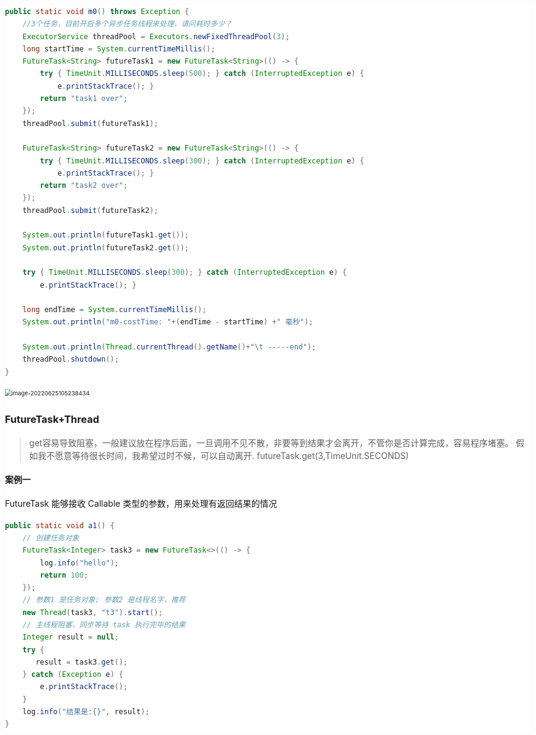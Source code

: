 ```java
public static void m0() throws Exception {
    //3个任务，目前开启多个异步任务线程来处理，请问耗时多少？
    ExecutorService threadPool = Executors.newFixedThreadPool(3);
    long startTime = System.currentTimeMillis();
    FutureTask<String> futureTask1 = new FutureTask<String>(() -> {
        try { TimeUnit.MILLISECONDS.sleep(500); } catch (InterruptedException e) {
            e.printStackTrace(); }
        return "task1 over";
    });
    threadPool.submit(futureTask1);

    FutureTask<String> futureTask2 = new FutureTask<String>(() -> {
        try { TimeUnit.MILLISECONDS.sleep(300); } catch (InterruptedException e) {
            e.printStackTrace(); }
        return "task2 over";
    });
    threadPool.submit(futureTask2);

    System.out.println(futureTask1.get());
    System.out.println(futureTask2.get());

    try { TimeUnit.MILLISECONDS.sleep(300); } catch (InterruptedException e) { 
        e.printStackTrace(); }

    long endTime = System.currentTimeMillis();
    System.out.println("m0-costTime: "+(endTime - startTime) +" 毫秒");

    System.out.println(Thread.currentThread().getName()+"\t -----end");
    threadPool.shutdown();
}
```

<img src="https://edu-8673.oss-cn-beijing.aliyuncs.com/img2022.6.23/202206251052478.png" alt="image-20220625105238434" style="zoom:67%;" />



### FutureTask+Thread

>  get容易导致阻塞，一般建议放在程序后面，一旦调用不见不散，非要等到结果才会离开，不管你是否计算完成，容易程序堵塞。
> 假如我不愿意等待很长时间，我希望过时不候，可以自动离开. futureTask.get(3,TimeUnit.SECONDS)

#### 案例一

FutureTask 能够接收 Callable 类型的参数，用来处理有返回结果的情况

```java
public static void a1() {
    // 创建任务对象
    FutureTask<Integer> task3 = new FutureTask<>(() -> {
        log.info("hello");
        return 100;
    });
    // 参数1 是任务对象; 参数2 是线程名字，推荐
    new Thread(task3, "t3").start();
    // 主线程阻塞，同步等待 task 执行完毕的结果
    Integer result = null;
    try {
       result = task3.get();
    } catch (Exception e) {
        e.printStackTrace();
    }
    log.info("结果是:{}", result);
}
```
